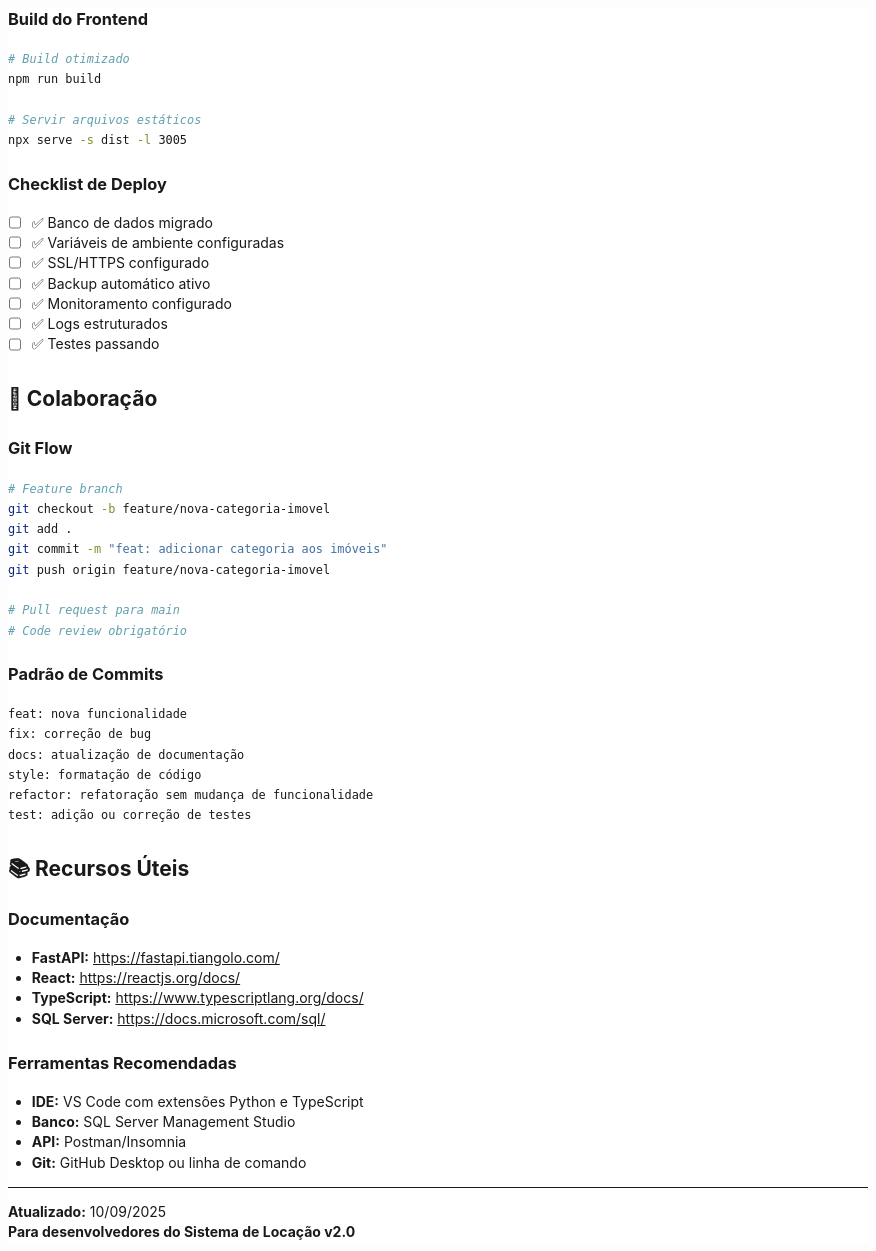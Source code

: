 ### **Build do Frontend**
```bash
# Build otimizado
npm run build

# Servir arquivos estáticos
npx serve -s dist -l 3005
```

### **Checklist de Deploy**
- [ ] ✅ Banco de dados migrado
- [ ] ✅ Variáveis de ambiente configuradas
- [ ] ✅ SSL/HTTPS configurado
- [ ] ✅ Backup automático ativo
- [ ] ✅ Monitoramento configurado
- [ ] ✅ Logs estruturados
- [ ] ✅ Testes passando

## 🤝 Colaboração

### **Git Flow**
```bash
# Feature branch
git checkout -b feature/nova-categoria-imovel
git add .
git commit -m "feat: adicionar categoria aos imóveis"
git push origin feature/nova-categoria-imovel

# Pull request para main
# Code review obrigatório
```

### **Padrão de Commits**
```bash
feat: nova funcionalidade
fix: correção de bug  
docs: atualização de documentação
style: formatação de código
refactor: refatoração sem mudança de funcionalidade
test: adição ou correção de testes
```

## 📚 Recursos Úteis

### **Documentação**
- **FastAPI:** https://fastapi.tiangolo.com/
- **React:** https://reactjs.org/docs/
- **TypeScript:** https://www.typescriptlang.org/docs/
- **SQL Server:** https://docs.microsoft.com/sql/

### **Ferramentas Recomendadas**
- **IDE:** VS Code com extensões Python e TypeScript
- **Banco:** SQL Server Management Studio
- **API:** Postman/Insomnia
- **Git:** GitHub Desktop ou linha de comando

---
**Atualizado:** 10/09/2025  
**Para desenvolvedores do Sistema de Locação v2.0**